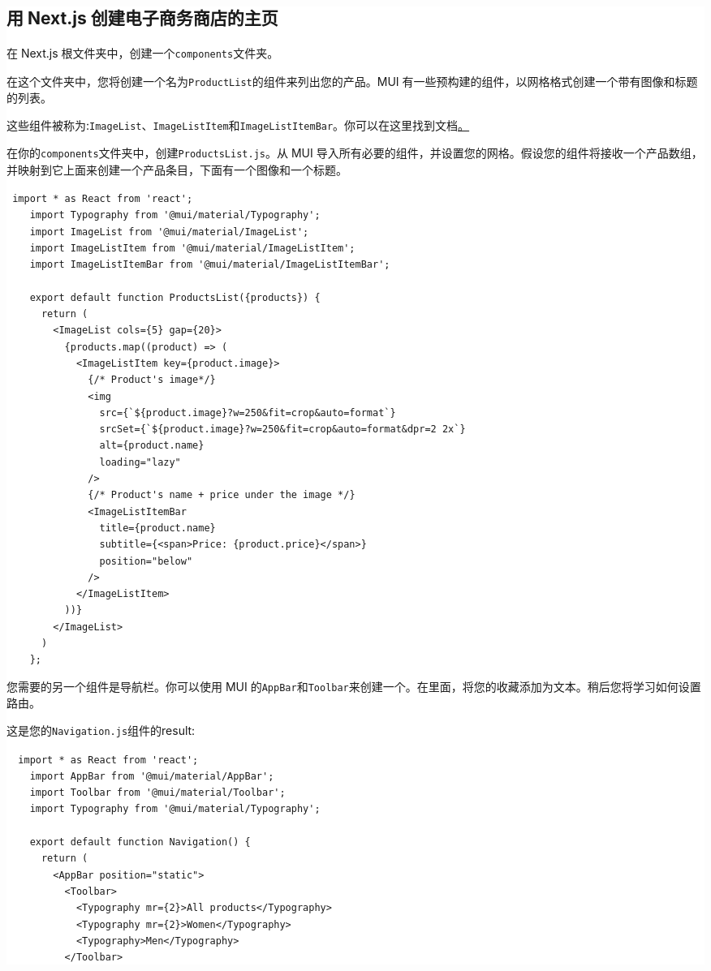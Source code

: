 ```

```

## 用 Next.js 创建电子商务商店的主页

在 Next.js 根文件夹中，创建一个`components`文件夹。

在这个文件夹中，您将创建一个名为`ProductList`的组件来列出您的产品。MUI 有一些预构建的组件，以网格格式创建一个带有图像和标题的列表。

这些组件被称为:`ImageList`、`ImageListItem`和`ImageListItemBar`。你可以在这里找到文档[。](https://mui.com/material-ui/react-image-list/#image-list-with-title-bars)

在你的`components`文件夹中，创建`ProductsList.js`。从 MUI 导入所有必要的组件，并设置您的网格。假设您的组件将接收一个产品数组，并映射到它上面来创建一个产品条目，下面有一个图像和一个标题。

```
 import * as React from 'react';
    import Typography from '@mui/material/Typography';
    import ImageList from '@mui/material/ImageList';
    import ImageListItem from '@mui/material/ImageListItem';
    import ImageListItemBar from '@mui/material/ImageListItemBar';

    export default function ProductsList({products}) {
      return (
        <ImageList cols={5} gap={20}>
          {products.map((product) => (
            <ImageListItem key={product.image}>
              {/* Product's image*/}
              <img
                src={`${product.image}?w=250&fit=crop&auto=format`}
                srcSet={`${product.image}?w=250&fit=crop&auto=format&dpr=2 2x`}
                alt={product.name}
                loading="lazy"
              />
              {/* Product's name + price under the image */}
              <ImageListItemBar
                title={product.name}
                subtitle={<span>Price: {product.price}</span>}
                position="below"
              />
            </ImageListItem>
          ))}
        </ImageList>
      )
    };

```

您需要的另一个组件是导航栏。你可以使用 MUI 的`AppBar`和`Toolbar`来创建一个。在里面，将您的收藏添加为文本。稍后您将学习如何设置路由。

这是您的`Navigation.js`组件的‌result:

```
  import * as React from 'react';
    import AppBar from '@mui/material/AppBar';
    import Toolbar from '@mui/material/Toolbar';
    import Typography from '@mui/material/Typography';

    export default function Navigation() {
      return (
        <AppBar position="static">
          <Toolbar>
            <Typography mr={2}>All products</Typography>
            <Typography mr={2}>Women</Typography>
            <Typography>Men</Typography>
          </Toolbar>
```